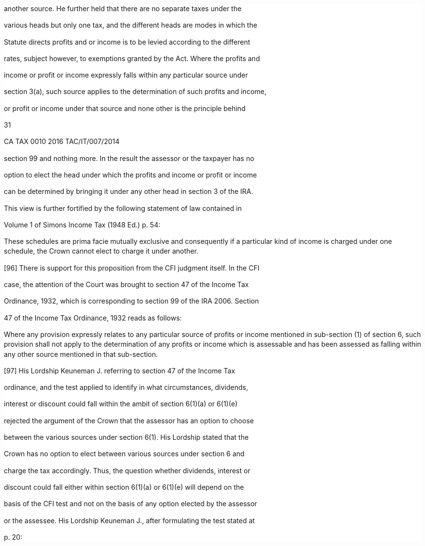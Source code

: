another source. He further held that there are no separate taxes under the

various heads but only one tax, and the different heads are modes in which the

Statute directs profits and or income is to be levied according to the different

rates, subject however, to exemptions granted by the Act. Where the profits and

income or profit or income expressly falls within any particular source under

section 3(a), such source applies to the determination of such profits and income,

or profit or income under that source and none other is the principle behind

31

CA TAX 0010 2016 TAC/IT/007/2014

section 99 and nothing more. In the result the assessor or the taxpayer has no

option to elect the head under which the profits and income or profit or income

can be determined by bringing it under any other head in section 3 of the IRA.

This view is further fortified by the following statement of law contained in

Volume 1 of Simons Income Tax (1948 Ed.) p. 54:

These schedules are prima facie mutually exclusive and consequently if a particular kind of income is charged under one schedule, the Crown cannot elect to charge it under another.

[96] There is support for this proposition from the CFI judgment itself. In the CFI

case, the attention of the Court was brought to section 47 of the Income Tax

Ordinance, 1932, which is corresponding to section 99 of the IRA 2006. Section

47 of the Income Tax Ordinance, 1932 reads as follows:

Where any provision expressly relates to any particular source of profits or income mentioned in sub-section (1) of section 6, such provision shall not apply to the determination of any profits or income which is assessable and has been assessed as falling within any other source mentioned in that sub-section.

[97] His Lordship Keuneman J. referring to section 47 of the Income Tax

ordinance, and the test applied to identify in what circumstances, dividends,

interest or discount could fall within the ambit of section 6(1)(a) or 6(1)(e)

rejected the argument of the Crown that the assessor has an option to choose

between the various sources under section 6(1). His Lordship stated that the

Crown has no option to elect between various sources under section 6 and

charge the tax accordingly. Thus, the question whether dividends, interest or

discount could fall either within section 6(1)(a) or 6(1)(e) will depend on the

basis of the CFI test and not on the basis of any option elected by the assessor

or the assessee. His Lordship Keuneman J., after formulating the test stated at

p. 20:
